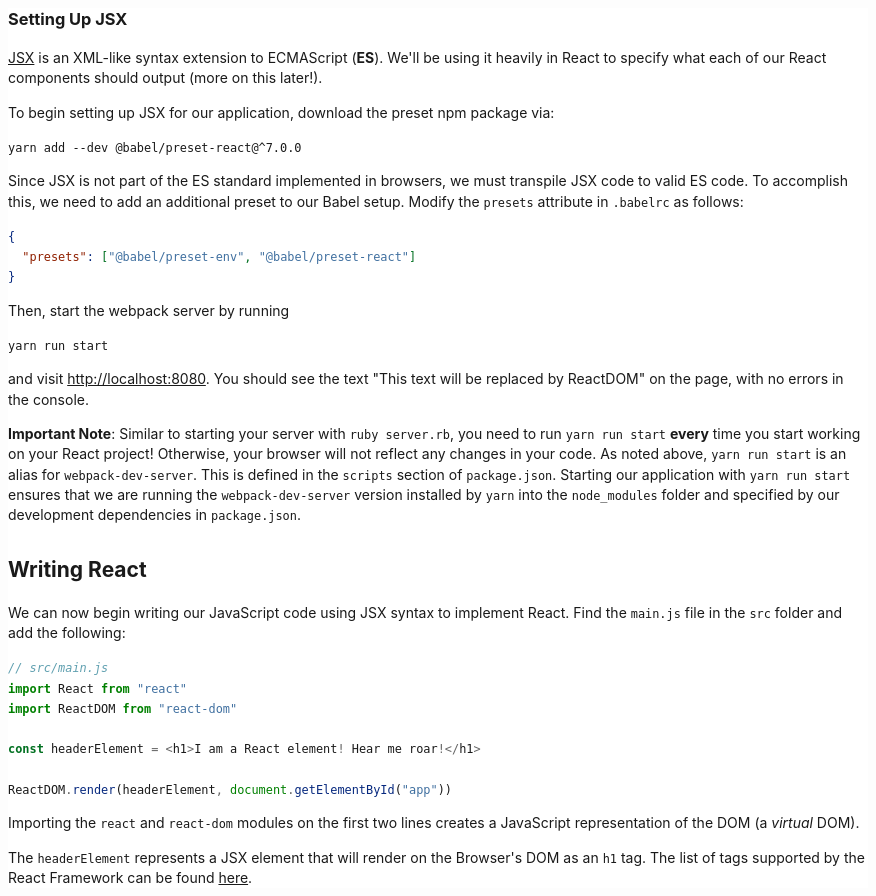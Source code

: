 ### Setting Up JSX

[JSX][jsx-specification] is an XML-like syntax extension to ECMAScript (**ES**). We'll be using it heavily in React to specify what each of our React components should output (more on this later!).

To begin setting up JSX for our application, download the preset npm package via:

```no-highlight
yarn add --dev @babel/preset-react@^7.0.0
```

Since JSX is not part of the ES standard implemented in browsers, we must transpile JSX code to valid ES code. To accomplish this, we need to add an additional preset to our Babel setup. Modify the `presets` attribute in `.babelrc` as follows:

```json
{
  "presets": ["@babel/preset-env", "@babel/preset-react"]
}
```

Then, start the webpack server by running

```no-highlight
yarn run start
```

and visit <http://localhost:8080>. You should see the text "This text will be replaced by ReactDOM" on the page, with no errors in the console.

**Important Note**: Similar to starting your server with `ruby server.rb`, you need to run `yarn run start` **every** time you start working on your React project! Otherwise, your browser will not reflect any changes in your code. As noted above, `yarn run start` is an alias for `webpack-dev-server`. This is defined in the `scripts` section of `package.json`. Starting our application with `yarn run start` ensures that we are running the `webpack-dev-server` version installed by `yarn` into the `node_modules` folder and specified by our development dependencies in `package.json`.

## Writing React

We can now begin writing our JavaScript code using JSX syntax to implement React. Find the `main.js` file in the `src` folder and add the following:

```javascript
// src/main.js
import React from "react"
import ReactDOM from "react-dom"

const headerElement = <h1>I am a React element! Hear me roar!</h1>

ReactDOM.render(headerElement, document.getElementById("app"))
```

Importing the `react` and `react-dom` modules on the first two lines creates a JavaScript representation of the DOM (a _virtual_ DOM).

The `headerElement` represents a JSX element that will render on the Browser's DOM as an `h1` tag. The list of tags supported by the React Framework can be found [here][react-supported-html-elements].


[babel-repl]: http://babeljs.io/repl/
[facebook]: https://www.facebook.com/
[instagram]: https://www.instagram.com/
[jsx-specification]: https://facebook.github.io/jsx/
[mdn-statements-and-declarations]: https://developer.mozilla.org/en-US/docs/Web/JavaScript/Reference/Statements
[react-home]: https://facebook.github.io/react/
[react-documentation]: https://facebook.github.io/react/docs/getting-started.html
[react-dom-render]: https://facebook.github.io/react/docs/top-level-api.html#reactdom.render
[react-jsx-in-depth]: https://facebook.github.io/react/docs/jsx-in-depth.html
[react-supported-events]: https://facebook.github.io/react/docs/events.html#supported-events
[react-supported-html-attributes]: https://facebook.github.io/react/docs/tags-and-attributes.html#html-attributes
[react-supported-html-elements]: https://facebook.github.io/react/docs/tags-and-attributes.html#html-elements
[react-synthetic-event]: https://facebook.github.io/react/docs/events.html#syntheticevent